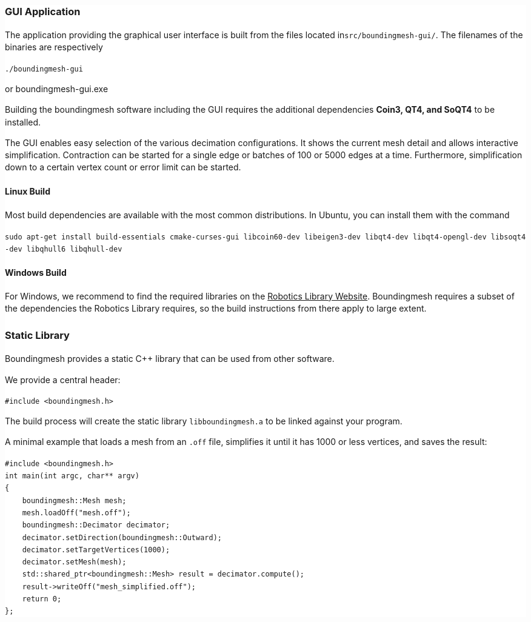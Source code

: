### GUI Application

The application providing the graphical user interface is built from the files located in`src/boundingmesh-gui/`. 
The filenames of the binaries are respectively 

    ./boundingmesh-gui

or 
    boundingmesh-gui.exe

Building the boundingmesh software including the GUI requires the additional dependencies __Coin3, QT4, and SoQT4__ to be installed.

The GUI enables easy selection of the various decimation configurations. It shows the current mesh detail and allows interactive simplification. Contraction can be started for a single edge or batches of 100 or 5000 edges at a time. Furthermore, simplification down to a certain vertex count or error limit can be started.

#### Linux Build

Most build dependencies are available with the most common distributions.
In Ubuntu, you can install them with the command

    sudo apt-get install build-essentials cmake-curses-gui libcoin60-dev libeigen3-dev libqt4-dev libqt4-opengl-dev libsoqt4-dev libqhull6 libqhull-dev

#### Windows Build

For Windows, we recommend to find the required libraries
on the [Robotics Library Website](http://roboticslibrary.org).
Boundingmesh requires a subset of the dependencies the 
Robotics Library requires, so the build instructions from there
apply to large extent.

### Static Library

Boundingmesh provides a static C++ library that can be used from other software.

We provide a central header:

    #include <boundingmesh.h>

The build process will create the static library `libboundingmesh.a` to be linked against your program.

A minimal example that loads a mesh from an `.off` file, simplifies it until it has 1000 or less vertices, and saves the result:

    #include <boundingmesh.h> 
    int main(int argc, char** argv)
    {
        boundingmesh::Mesh mesh;
        mesh.loadOff("mesh.off");
        boundingmesh::Decimator decimator;
        decimator.setDirection(boundingmesh::Outward);
        decimator.setTargetVertices(1000);
        decimator.setMesh(mesh);
        std::shared_ptr<boundingmesh::Mesh> result = decimator.compute();
        result->writeOff("mesh_simplified.off");
        return 0;
    };
